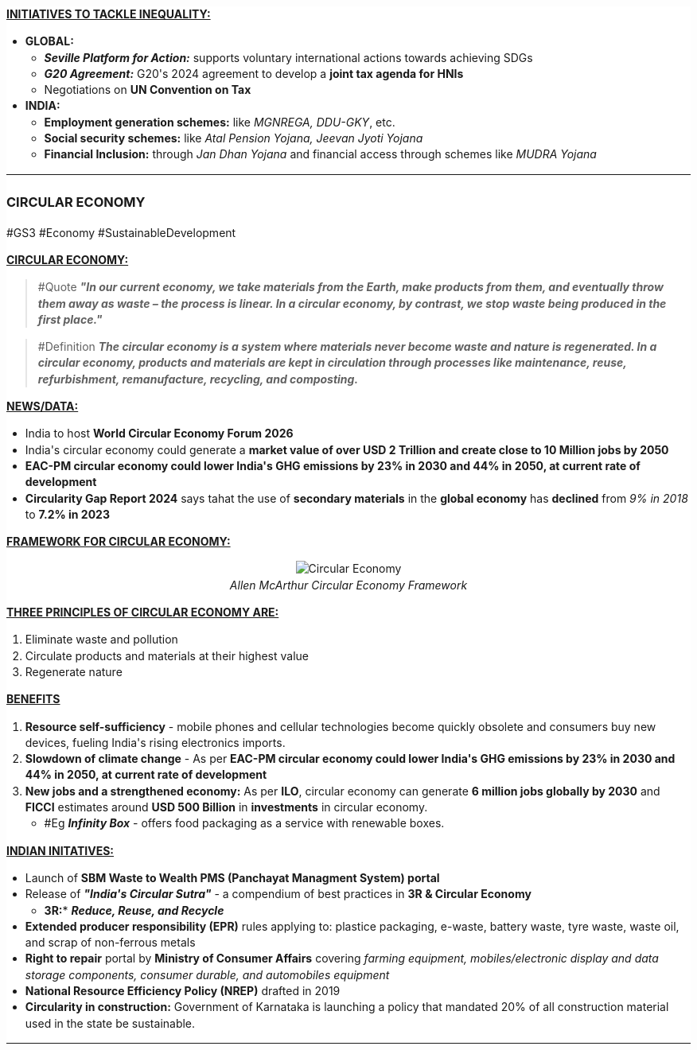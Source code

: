 <b><u>INITIATIVES TO TACKLE INEQUALITY:</u></b>
- **GLOBAL:**
	- ***Seville Platform for Action:*** supports voluntary international actions towards achieving SDGs
	- ***G20 Agreement:*** G20's 2024 agreement to develop a **joint tax agenda for HNIs**
	- Negotiations on **UN Convention on Tax**
- **INDIA:**
	- **Employment generation schemes:** like *MGNREGA, DDU-GKY*, etc.
	- **Social security schemes:** like *Atal Pension Yojana, Jeevan Jyoti Yojana*
	- **Financial Inclusion:** through *Jan Dhan Yojana* and financial access through schemes like *MUDRA Yojana*

---
### **CIRCULAR ECONOMY**
#GS3 #Economy #SustainableDevelopment 

<b><u>CIRCULAR ECONOMY:</u></b>
> #Quote ***"In our current economy, we take materials from the Earth, make products from them, and eventually throw them away as waste – the process is linear. In a circular economy, by contrast, we stop waste being produced in the first place."***

> #Definition ***The circular economy is a system where materials never become waste and nature is regenerated. In a circular economy, products and materials are kept in circulation through processes like maintenance, reuse, refurbishment, remanufacture, recycling, and composting.***

<b><u>NEWS/DATA:</u></b>
- India to host **World Circular Economy Forum 2026**
- India's circular economy could generate a **market value of over USD 2 Trillion and create close to 10 Million jobs by 2050**
- **EAC-PM circular economy could lower India's GHG emissions by 23% in 2030 and 44% in 2050, at current rate of development**
- **Circularity Gap Report 2024** says tahat the use of **secondary materials** in the **global economy** has **declined** from *9% in 2018* to **7.2% in 2023**

<b><u>FRAMEWORK FOR CIRCULAR ECONOMY:</u></b>
<p align="center"><img src="CircularEconomy.jpg" alt="Circular Economy" width="700"/><br><i>Allen McArthur Circular Economy Framework</i></p>

<b><u>THREE PRINCIPLES OF CIRCULAR ECONOMY ARE:</u></b>
1. Eliminate waste and pollution
2. Circulate products and materials at their highest value
3. Regenerate nature

<b><u>BENEFITS</u></b>
1. **Resource self-sufficiency** - mobile phones and cellular technologies become quickly obsolete and consumers buy new devices, fueling India's rising electronics imports.
2. **Slowdown of climate change** - As per **EAC-PM circular economy could lower India's GHG emissions by 23% in 2030 and 44% in 2050, at current rate of development**
3. **New jobs and a strengthened economy:** As per **ILO**, circular economy can generate **6 million jobs globally by 2030** and **FICCI** estimates around **USD 500 Billion** in **investments** in circular economy.
	- #Eg ***Infinity Box*** - offers food packaging as a service with renewable boxes.

<b><u>INDIAN INITATIVES:</u></b>
- Launch of **SBM Waste to Wealth PMS (Panchayat Managment System) portal**
- Release of ***"India's Circular Sutra"*** - a compendium of best practices in **3R & Circular Economy**
	- **3R:*** ***Reduce, Reuse, and Recycle***
- **Extended producer responsibility (EPR)** rules applying to: plastice packaging, e-waste, battery waste, tyre waste, waste oil, and scrap of non-ferrous metals
- **Right to repair** portal by **Ministry of Consumer Affairs** covering *farming equipment, mobiles/electronic display and data storage components, consumer durable, and automobiles equipment*
- **National Resource Efficiency Policy (NREP)** drafted in 2019
- **Circularity in construction:** Government of Karnataka is launching a policy that mandated 20% of all construction material used in the state be sustainable.

---